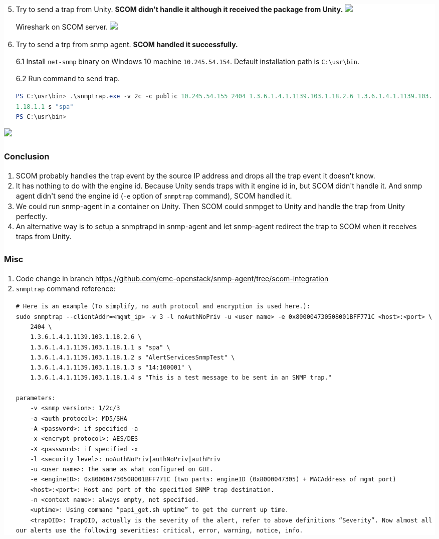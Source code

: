5. Try to send a trap from Unity. **SCOM didn't handle it although it received the package from Unity.**
![](/forgetful/images/scom-unity-send-snmp-trap.png)

    Wireshark on SCOM server.
![](/forgetful/images/scom-wireshark-server-receive-package-from-unity.png)

6. Try to send a trp from snmp agent. **SCOM handled it successfully.**

    6.1 Install `net-snmp` binary on Windows 10 machine `10.245.54.154`. Default installation path is `C:\usr\bin`.

    6.2 Run command to send trap.
    ```powershell
    PS C:\usr\bin> .\snmptrap.exe -v 2c -c public 10.245.54.155 2404 1.3.6.1.4.1.1139.103.1.18.2.6 1.3.6.1.4.1.1139.103.1.18.1.1 s "spa"
    PS C:\usr\bin>
    ```
![](/forgetful/images/scom-received-trap-event-from-snmp-agent.png)

### Conclusion
1. SCOM probably handles the trap event by the source IP address and drops all the trap event it doesn't know.
2. It has nothing to do with the engine id. Because Unity sends traps with it engine id in, but SCOM didn't handle it. And snmp agent didn't send the engine id (`-e` option of `snmptrap` command), SCOM handled it.
3. We could run snmp-agent in a container on Unity. Then SCOM could snmpget to Unity and handle the trap from Unity perfectly.
4. An alternative way is to setup a snmptrapd in snmp-agent and let snmp-agent redirect the trap to SCOM when it receives traps from Unity. 


### Misc
1. Code change in branch https://github.com/emc-openstack/snmp-agent/tree/scom-integration
2. `snmptrap` command reference:
    ```console
    # Here is an example (To simplify, no auth protocol and encryption is used here.):
    sudo snmptrap --clientAddr=<mgmt_ip> -v 3 -l noAuthNoPriv -u <user name> -e 0x800004730508001BFF771C <host>:<port> \
        2404 \
        1.3.6.1.4.1.1139.103.1.18.2.6 \
        1.3.6.1.4.1.1139.103.1.18.1.1 s "spa" \
        1.3.6.1.4.1.1139.103.1.18.1.2 s "AlertServicesSnmpTest" \
        1.3.6.1.4.1.1139.103.1.18.1.3 s "14:100001" \
        1.3.6.1.4.1.1139.103.1.18.1.4 s "This is a test message to be sent in an SNMP trap."

    parameters:
        -v <snmp version>: 1/2c/3
        -a <auth protocol>: MD5/SHA
        -A <password>: if specified -a
        -x <encrypt protocol>: AES/DES
        -X <password>: if specified -x
        -l <security level>: noAuthNoPriv|authNoPriv|authPriv
        -u <user name>: The same as what configured on GUI.
        -e <engineID>: 0x800004730508001BFF771C (two parts: engineID (0x8000047305) + MACAddress of mgmt port)
        <host>:<port>: Host and port of the specified SNMP trap destination.
        -n <context name>: always empty, not specified.
        <uptime>: Using command “papi_get.sh uptime” to get the current up time.
        <trapOID>: TrapOID, actually is the severity of the alert, refer to above definitions “Severity”. Now almost all our alerts use the following severities: critical, error, warning, notice, info.